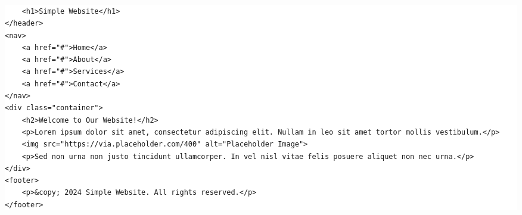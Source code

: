         <h1>Simple Website</h1>
    </header>
    <nav>
        <a href="#">Home</a>
        <a href="#">About</a>
        <a href="#">Services</a>
        <a href="#">Contact</a>
    </nav>
    <div class="container">
        <h2>Welcome to Our Website!</h2>
        <p>Lorem ipsum dolor sit amet, consectetur adipiscing elit. Nullam in leo sit amet tortor mollis vestibulum.</p>
        <img src="https://via.placeholder.com/400" alt="Placeholder Image">
        <p>Sed non urna non justo tincidunt ullamcorper. In vel nisl vitae felis posuere aliquet non nec urna.</p>
    </div>
    <footer>
        <p>&copy; 2024 Simple Website. All rights reserved.</p>
    </footer>
</body>
</html>
